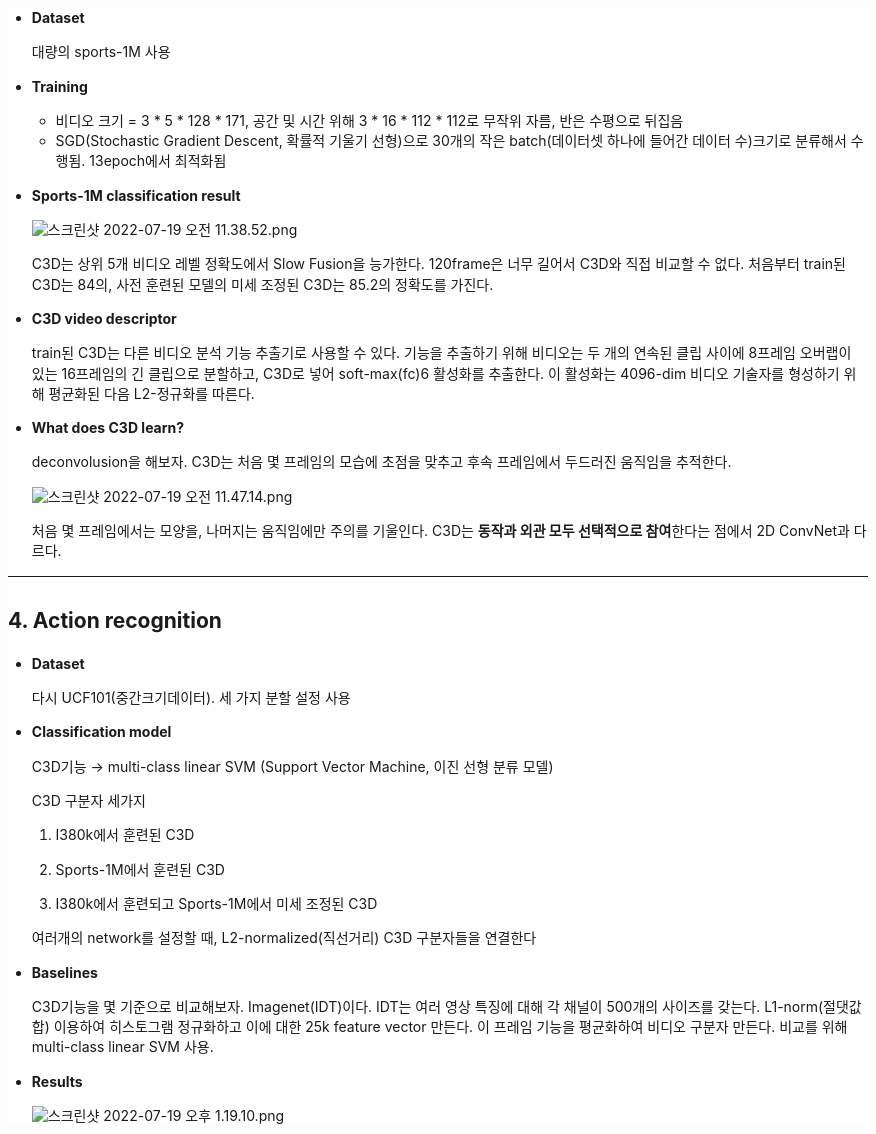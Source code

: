 - **Dataset**
    
    대량의 sports-1M 사용
    
- **Training**
    - 비디오 크기 = 3 * 5 * 128 * 171, 공간 및 시간 위해 3 * 16 * 112 * 112로 무작위 자름, 반은 수평으로 뒤집음
    - SGD(Stochastic Gradient Descent, 확률적 기울기 선형)으로 30개의 작은 batch(데이터셋 하나에 들어간 데이터 수)크기로 분류해서 수행됨. 13epoch에서 최적화됨
- **Sports-1M classification result**
    
    ![스크린샷 2022-07-19 오전 11.38.52.png](C3D%208e19e68b731749eda59b4b491fa4f1f5/%E1%84%89%E1%85%B3%E1%84%8F%E1%85%B3%E1%84%85%E1%85%B5%E1%86%AB%E1%84%89%E1%85%A3%E1%86%BA_2022-07-19_%E1%84%8B%E1%85%A9%E1%84%8C%E1%85%A5%E1%86%AB_11.38.52.png)
    
    C3D는 상위 5개 비디오 레벨 정확도에서 Slow Fusion을 능가한다. 120frame은 너무 길어서 C3D와 직접 비교할 수 없다. 처음부터 train된 C3D는 84의, 사전 훈련된 모델의 미세 조정된 C3D는 85.2의 정확도를 가진다. 
    
- **C3D video descriptor**
    
    train된 C3D는 다른 비디오 분석 기능 추출기로 사용할 수 있다. 기능을 추출하기 위해 비디오는 두 개의 연속된 클립 사이에 8프레임 오버랩이 있는 16프레임의 긴 클립으로 분할하고, C3D로 넣어 soft-max(fc)6 활성화를 추출한다. 이 활성화는 4096-dim 비디오 기술자를 형성하기 위해 평균화된 다음 L2-정규화를 따른다.
    
- **What does C3D learn?**
    
    deconvolusion을 해보자. C3D는 처음 몇 프레임의 모습에 초점을 맞추고 후속 프레임에서 두드러진 움직임을 추적한다. 
    
    ![스크린샷 2022-07-19 오전 11.47.14.png](C3D%208e19e68b731749eda59b4b491fa4f1f5/%E1%84%89%E1%85%B3%E1%84%8F%E1%85%B3%E1%84%85%E1%85%B5%E1%86%AB%E1%84%89%E1%85%A3%E1%86%BA_2022-07-19_%E1%84%8B%E1%85%A9%E1%84%8C%E1%85%A5%E1%86%AB_11.47.14.png)
    
    처음 몇 프레임에서는 모양을, 나머지는 움직임에만 주의를 기울인다. C3D는 **동작과 외관 모두 선택적으로 참여**한다는 점에서 2D ConvNet과 다르다.
    

---

## 4.   Action recognition

- **Dataset**
    
    다시 UCF101(중간크기데이터). 세 가지 분할 설정 사용
    
- **Classification model**
    
    C3D기능 → multi-class linear SVM (Support Vector Machine, 이진 선형 분류 모델)
    
    C3D 구분자 세가지
    
    1) I380k에서 훈련된 C3D
    
    2) Sports-1M에서 훈련된 C3D
    
    3) I380k에서 훈련되고 Sports-1M에서 미세 조정된 C3D
    
    여러개의 network를 설정할 때, L2-normalized(직선거리) C3D 구분자들을 연결한다
    
- **Baselines**
    
    C3D기능을 몇 기준으로 비교해보자. Imagenet(IDT)이다. IDT는 여러 영상 특징에 대해 각 채널이 500개의 사이즈를 갖는다. L1-norm(절댓값합) 이용하여 히스토그램 정규화하고 이에 대한 25k feature vector 만든다. 이 프레임 기능을 평균화하여 비디오 구분자 만든다. 비교를 위해 multi-class linear SVM 사용.
    
- **Results**
    
    ![스크린샷 2022-07-19 오후 1.19.10.png](C3D%208e19e68b731749eda59b4b491fa4f1f5/%E1%84%89%E1%85%B3%E1%84%8F%E1%85%B3%E1%84%85%E1%85%B5%E1%86%AB%E1%84%89%E1%85%A3%E1%86%BA_2022-07-19_%E1%84%8B%E1%85%A9%E1%84%92%E1%85%AE_1.19.10.png)
    